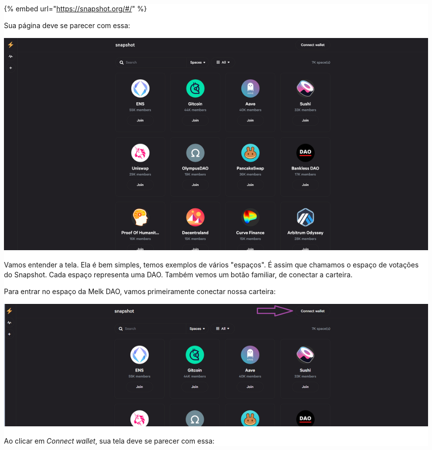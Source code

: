 {% embed url="https://snapshot.org/#/" %}

Sua página deve se parecer com essa:

![](<../.gitbook/assets/image (92).png>)

Vamos entender a tela. Ela é bem simples, temos exemplos de vários "espaços". É assim que chamamos o espaço de votações do Snapshot. Cada espaço representa uma DAO. Também vemos um botão familiar, de conectar a carteira.

Para entrar no espaço da Melk DAO, vamos primeiramente conectar nossa carteira:

![](<../.gitbook/assets/image (61).png>)

Ao clicar em _Connect wallet_, sua tela deve se parecer com essa:
